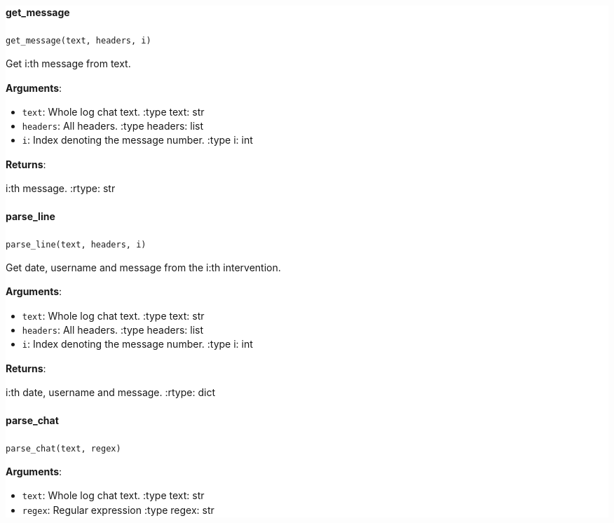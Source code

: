 <a name=".whatstk.utils.parser.get_message"></a>
#### get\_message

```python
get_message(text, headers, i)
```

Get i:th message from text.

**Arguments**:

- `text`: Whole log chat text.
:type text: str
- `headers`: All headers.
:type headers: list
- `i`: Index denoting the message number.
:type i: int

**Returns**:

i:th message.
:rtype: str

<a name=".whatstk.utils.parser.parse_line"></a>
#### parse\_line

```python
parse_line(text, headers, i)
```

Get date, username and message from the i:th intervention.

**Arguments**:

- `text`: Whole log chat text.
:type text: str
- `headers`: All headers.
:type headers: list
- `i`: Index denoting the message number.
:type i: int

**Returns**:

i:th date, username and message.
:rtype: dict

<a name=".whatstk.utils.parser.parse_chat"></a>
#### parse\_chat

```python
parse_chat(text, regex)
```

**Arguments**:

- `text`: Whole log chat text.
:type text: str
- `regex`: Regular expression
:type regex: str
